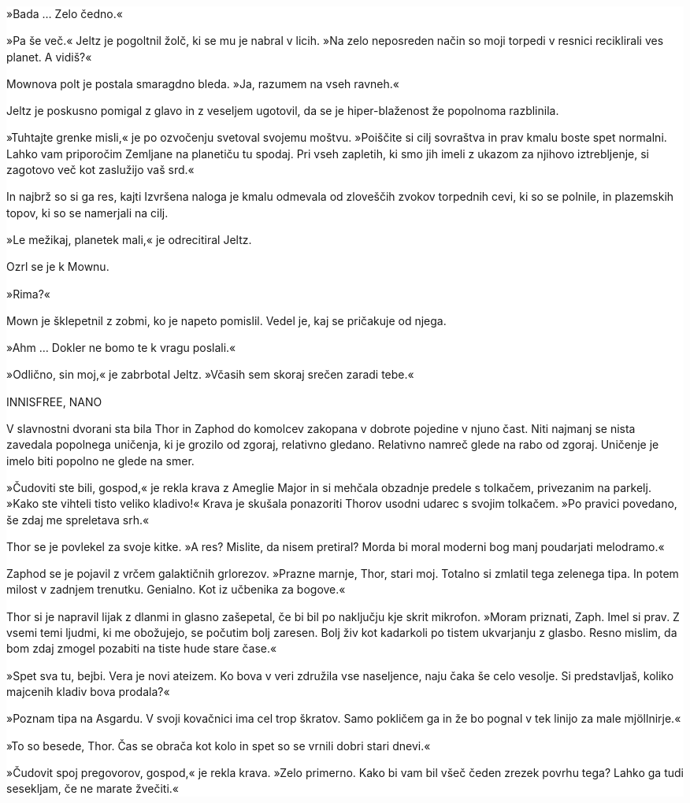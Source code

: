 »Bada … Zelo čedno.«

»Pa še več.« Jeltz je pogoltnil žolč, ki se mu je nabral v licih. »Na zelo neposreden način so moji torpedi v resnici reciklirali ves planet. A vidiš?«

Mownova polt je postala smaragdno bleda. »Ja, razumem na vseh ravneh.«

Jeltz je poskusno pomigal z glavo in z veseljem ugotovil, da se je hiper-blaženost že popolnoma razblinila.

»Tuhtajte grenke misli,« je po ozvočenju svetoval svojemu moštvu. »Poiščite si cilj sovraštva in prav kmalu boste spet normalni. Lahko vam priporočim Zemljane na planetiču tu spodaj. Pri vseh zapletih, ki smo jih imeli z ukazom za njihovo iztrebljenje, si zagotovo več kot zaslužijo vaš srd.«

In najbrž so si ga res, kajti Izvršena naloga je kmalu odmevala od zloveščih zvokov torpednih cevi, ki so se polnile, in plazemskih topov, ki so se namerjali na cilj.

»Le mežikaj, planetek mali,« je odrecitiral Jeltz.

Ozrl se je k Mownu.

»Rima?«

Mown je šklepetnil z zobmi, ko je napeto pomislil. Vedel je, kaj se pričakuje od njega.

»Ahm … Dokler ne bomo te k vragu poslali.«

»Odlično, sin moj,« je zabrbotal Jeltz. »Včasih sem skoraj srečen zaradi tebe.«

INNISFREE, NANO

V slavnostni dvorani sta bila Thor in Zaphod do komolcev zakopana v dobrote pojedine v njuno čast. Niti najmanj se nista zavedala popolnega uničenja, ki je grozilo od zgoraj, relativno gledano. Relativno namreč glede na rabo od zgoraj. Uničenje je imelo biti popolno ne glede na smer.

»Čudoviti ste bili, gospod,« je rekla krava z Ameglie Major in si mehčala obzadnje predele s tolkačem, privezanim na parkelj. »Kako ste vih­te­li tisto veliko kladivo!« Krava je skušala ponazoriti Thorov usodni udarec s svojim tolkačem. »Po pravici povedano, še zdaj me spreletava srh.«

Thor se je povlekel za svoje kitke. »A res? Mislite, da nisem pretiral? Morda bi moral moderni bog manj poudarjati melodramo.«

Zaphod se je pojavil z vrčem galaktičnih grlorezov. »Prazne marnje, Thor, stari moj. Totalno si zmlatil tega zelenega tipa. In potem milost v zadnjem trenutku. Genialno. Kot iz učbenika za bogove.«

Thor si je napravil lijak z dlanmi in glasno zašepetal, če bi bil po naključju kje skrit mikrofon. »Moram priznati, Zaph. Imel si prav. Z vsemi temi ljudmi, ki me obožujejo, se počutim bolj zaresen. Bolj živ kot kadarkoli po tistem ukvarjanju z glasbo. Resno mislim, da bom zdaj zmogel pozabiti na tiste hude stare čase.«

»Spet sva tu, bejbi. Vera je novi ateizem. Ko bova v veri združila vse naseljence, naju čaka še celo vesolje. Si predstavljaš, koliko majcenih kladiv bova prodala?«

»Poznam tipa na Asgardu. V svoji kovačnici ima cel trop škratov. Samo pokličem ga in že bo pognal v tek linijo za male mjöllnirje.«

»To so besede, Thor. Čas se obrača kot kolo in spet so se vrnili dobri stari dnevi.«

»Čudovit spoj pregovorov, gospod,« je rekla krava. »Zelo primerno. Kako bi vam bil všeč čeden zrezek povrhu tega? Lahko ga tudi sesek­ljam, če ne marate žvečiti.«
